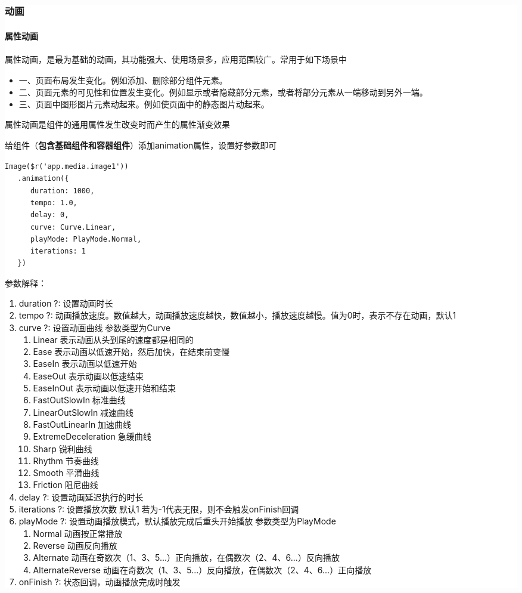 

### 动画

#### 属性动画

属性动画，是最为基础的动画，其功能强大、使用场景多，应用范围较广。常用于如下场景中

- 一、页面布局发生变化。例如添加、删除部分组件元素。
- 二、页面元素的可见性和位置发生变化。例如显示或者隐藏部分元素，或者将部分元素从一端移动到另外一端。
- 三、页面中图形图片元素动起来。例如使页面中的静态图片动起来。

属性动画是组件的通用属性发生改变时而产生的属性渐变效果

给组件（**包含基础组件和容器组件**）添加animation属性，设置好参数即可

```ets
Image($r('app.media.image1'))   
   .animation({   
      duration: 1000,    
      tempo: 1.0,    
      delay: 0,    
      curve: Curve.Linear,    
      playMode: PlayMode.Normal,    
      iterations: 1  
   })
```

参数解释：

1. duration ?: 设置动画时长
2. tempo ?: 动画播放速度。数值越大，动画播放速度越快，数值越小，播放速度越慢。值为0时，表示不存在动画，默认1
3. curve ?:  设置动画曲线
   参数类型为Curve
   1. Linear 表示动画从头到尾的速度都是相同的
   2. Ease 表示动画以低速开始，然后加快，在结束前变慢
   3. EaseIn 表示动画以低速开始
   4. EaseOut 表示动画以低速结束
   5. EaseInOut 表示动画以低速开始和结束
   6. FastOutSlowIn 标准曲线
   7. LinearOutSlowIn 减速曲线
   8. FastOutLinearIn 加速曲线
   9. ExtremeDeceleration 急缓曲线
   10. Sharp 锐利曲线
   11. Rhythm 节奏曲线
   12. Smooth 平滑曲线
   13. Friction 阻尼曲线
4. delay ?: 设置动画延迟执行的时长
5. iterations ?: 设置播放次数 默认1
   若为-1代表无限，则不会触发onFinish回调
6. playMode ?: 设置动画播放模式，默认播放完成后重头开始播放
   参数类型为PlayMode
   1. Normal 动画按正常播放
   2. Reverse 动画反向播放
   3. Alternate 动画在奇数次（1、3、5...）正向播放，在偶数次（2、4、6...）反向播放
   4. AlternateReverse 动画在奇数次（1、3、5...）反向播放，在偶数次（2、4、6...）正向播放
7. onFinish ?: 状态回调，动画播放完成时触发
